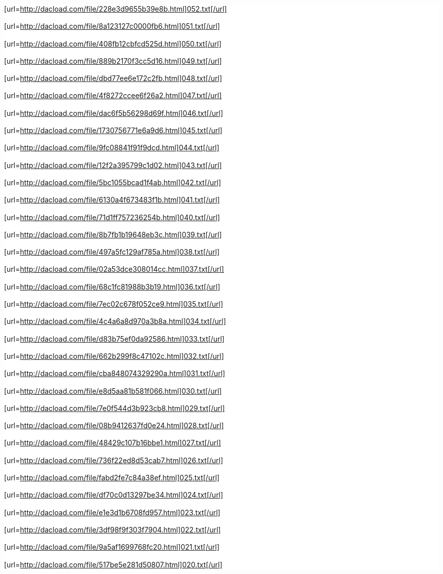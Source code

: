 [url=http://dacload.com/file/228e3d9655b39e8b.html]052.txt[/url]

[url=http://dacload.com/file/8a123127c0000fb6.html]051.txt[/url]

[url=http://dacload.com/file/408fb12cbfcd525d.html]050.txt[/url]

[url=http://dacload.com/file/889b2170f3cc5d16.html]049.txt[/url]

[url=http://dacload.com/file/dbd77ee6e172c2fb.html]048.txt[/url]

[url=http://dacload.com/file/4f8272ccee6f26a2.html]047.txt[/url]

[url=http://dacload.com/file/dac6f5b56298d69f.html]046.txt[/url]

[url=http://dacload.com/file/1730756771e6a9d6.html]045.txt[/url]

[url=http://dacload.com/file/9fc08841f91f9dcd.html]044.txt[/url]

[url=http://dacload.com/file/12f2a395799c1d02.html]043.txt[/url]

[url=http://dacload.com/file/5bc1055bcad1f4ab.html]042.txt[/url]

[url=http://dacload.com/file/6130a4f673483f1b.html]041.txt[/url]

[url=http://dacload.com/file/71d1ff757236254b.html]040.txt[/url]

[url=http://dacload.com/file/8b7fb1b19648eb3c.html]039.txt[/url]

[url=http://dacload.com/file/497a5fc129af785a.html]038.txt[/url]

[url=http://dacload.com/file/02a53dce308014cc.html]037.txt[/url]

[url=http://dacload.com/file/68c1fc81988b3b19.html]036.txt[/url]

[url=http://dacload.com/file/7ec02c678f052ce9.html]035.txt[/url]

[url=http://dacload.com/file/4c4a6a8d970a3b8a.html]034.txt[/url]

[url=http://dacload.com/file/d83b75ef0da92586.html]033.txt[/url]

[url=http://dacload.com/file/662b299f8c47102c.html]032.txt[/url]

[url=http://dacload.com/file/cba848074329290a.html]031.txt[/url]

[url=http://dacload.com/file/e8d5aa81b581f066.html]030.txt[/url]

[url=http://dacload.com/file/7e0f544d3b923cb8.html]029.txt[/url]

[url=http://dacload.com/file/08b9412637fd0e24.html]028.txt[/url]

[url=http://dacload.com/file/48429c107b16bbe1.html]027.txt[/url]

[url=http://dacload.com/file/736f22ed8d53cab7.html]026.txt[/url]

[url=http://dacload.com/file/fabd2fe7c84a38ef.html]025.txt[/url]

[url=http://dacload.com/file/df70c0d13297be34.html]024.txt[/url]

[url=http://dacload.com/file/e1e3d1b6708fd957.html]023.txt[/url]

[url=http://dacload.com/file/3df98f9f303f7904.html]022.txt[/url]

[url=http://dacload.com/file/9a5af1699768fc20.html]021.txt[/url]

[url=http://dacload.com/file/517be5e281d50807.html]020.txt[/url]

